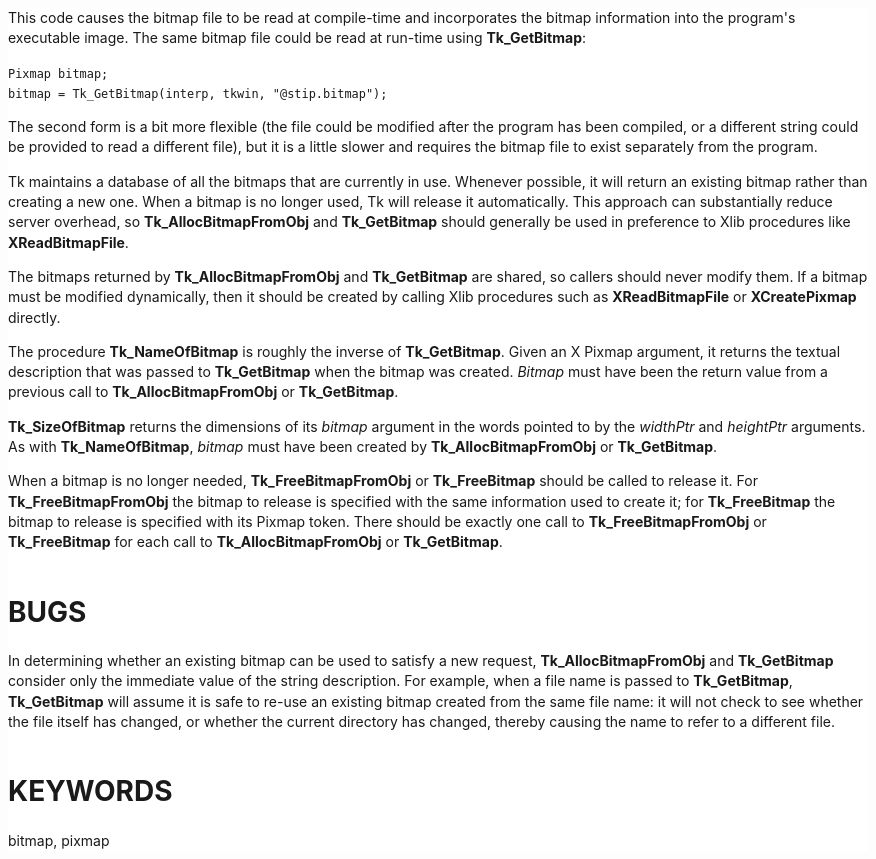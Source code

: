 This code causes the bitmap file to be read at compile-time and
incorporates the bitmap information into the program\'s executable
image. The same bitmap file could be read at run-time using
**Tk_GetBitmap**:

    Pixmap bitmap;
    bitmap = Tk_GetBitmap(interp, tkwin, "@stip.bitmap");

The second form is a bit more flexible (the file could be modified after
the program has been compiled, or a different string could be provided
to read a different file), but it is a little slower and requires the
bitmap file to exist separately from the program.

Tk maintains a database of all the bitmaps that are currently in use.
Whenever possible, it will return an existing bitmap rather than
creating a new one. When a bitmap is no longer used, Tk will release it
automatically. This approach can substantially reduce server overhead,
so **Tk_AllocBitmapFromObj** and **Tk_GetBitmap** should generally be
used in preference to Xlib procedures like **XReadBitmapFile**.

The bitmaps returned by **Tk_AllocBitmapFromObj** and **Tk_GetBitmap**
are shared, so callers should never modify them. If a bitmap must be
modified dynamically, then it should be created by calling Xlib
procedures such as **XReadBitmapFile** or **XCreatePixmap** directly.

The procedure **Tk_NameOfBitmap** is roughly the inverse of
**Tk_GetBitmap**. Given an X Pixmap argument, it returns the textual
description that was passed to **Tk_GetBitmap** when the bitmap was
created. *Bitmap* must have been the return value from a previous call
to **Tk_AllocBitmapFromObj** or **Tk_GetBitmap**.

**Tk_SizeOfBitmap** returns the dimensions of its *bitmap* argument in
the words pointed to by the *widthPtr* and *heightPtr* arguments. As
with **Tk_NameOfBitmap**, *bitmap* must have been created by
**Tk_AllocBitmapFromObj** or **Tk_GetBitmap**.

When a bitmap is no longer needed, **Tk_FreeBitmapFromObj** or
**Tk_FreeBitmap** should be called to release it. For
**Tk_FreeBitmapFromObj** the bitmap to release is specified with the
same information used to create it; for **Tk_FreeBitmap** the bitmap to
release is specified with its Pixmap token. There should be exactly one
call to **Tk_FreeBitmapFromObj** or **Tk_FreeBitmap** for each call to
**Tk_AllocBitmapFromObj** or **Tk_GetBitmap**.

# BUGS

In determining whether an existing bitmap can be used to satisfy a new
request, **Tk_AllocBitmapFromObj** and **Tk_GetBitmap** consider only
the immediate value of the string description. For example, when a file
name is passed to **Tk_GetBitmap**, **Tk_GetBitmap** will assume it is
safe to re-use an existing bitmap created from the same file name: it
will not check to see whether the file itself has changed, or whether
the current directory has changed, thereby causing the name to refer to
a different file.

# KEYWORDS

bitmap, pixmap
